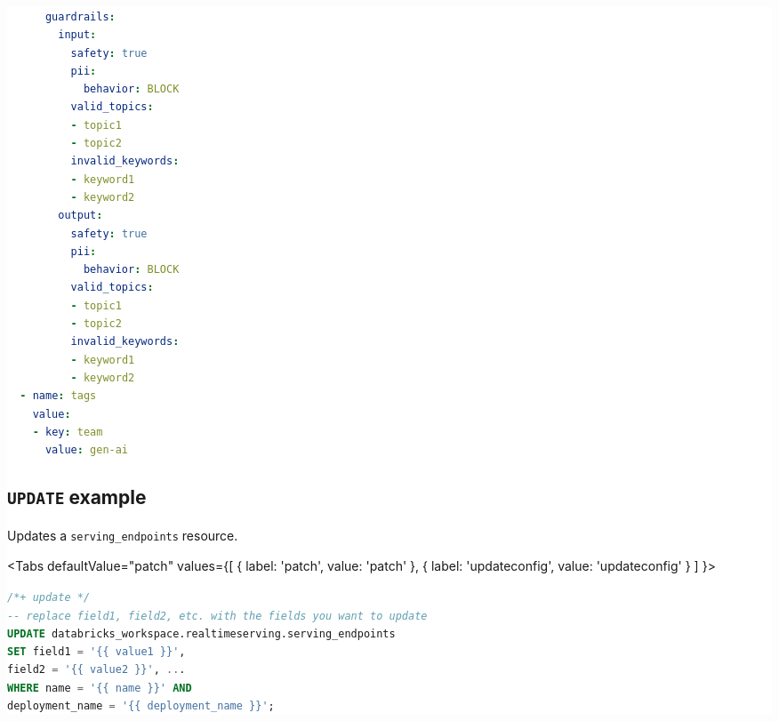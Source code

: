 ```yaml
      guardrails:
        input:
          safety: true
          pii:
            behavior: BLOCK
          valid_topics:
          - topic1
          - topic2
          invalid_keywords:
          - keyword1
          - keyword2
        output:
          safety: true
          pii:
            behavior: BLOCK
          valid_topics:
          - topic1
          - topic2
          invalid_keywords:
          - keyword1
          - keyword2
  - name: tags
    value:
    - key: team
      value: gen-ai

```

</TabItem>
</Tabs>

## `UPDATE` example

Updates a <code>serving_endpoints</code> resource.

<Tabs
    defaultValue="patch"
    values={[
        { label: 'patch', value: 'patch' },
        { label: 'updateconfig', value: 'updateconfig' }
    ]
}>
<TabItem value="patch">

```sql
/*+ update */
-- replace field1, field2, etc. with the fields you want to update        
UPDATE databricks_workspace.realtimeserving.serving_endpoints
SET field1 = '{{ value1 }}',
field2 = '{{ value2 }}', ...
WHERE name = '{{ name }}' AND
deployment_name = '{{ deployment_name }}';
```
</TabItem>
<TabItem value="updateconfig">
